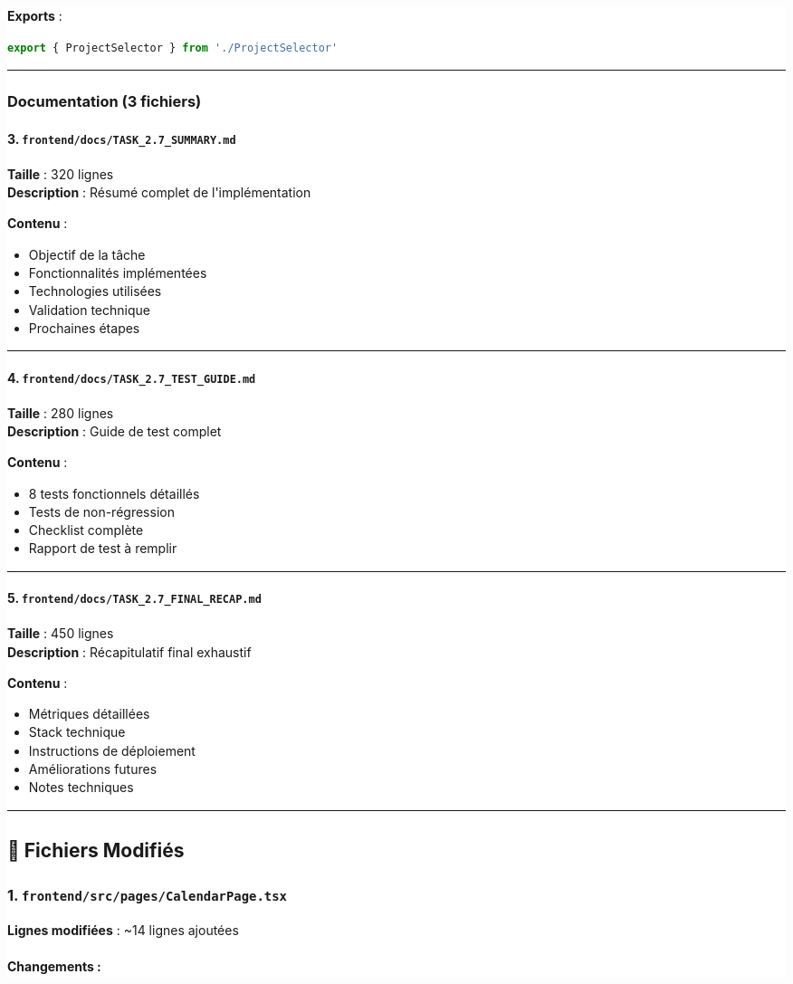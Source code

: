 **Exports** :
```typescript
export { ProjectSelector } from './ProjectSelector'
```

---

### Documentation (3 fichiers)

#### 3. `frontend/docs/TASK_2.7_SUMMARY.md`
**Taille** : 320 lignes  
**Description** : Résumé complet de l'implémentation

**Contenu** :
- Objectif de la tâche
- Fonctionnalités implémentées
- Technologies utilisées
- Validation technique
- Prochaines étapes

---

#### 4. `frontend/docs/TASK_2.7_TEST_GUIDE.md`
**Taille** : 280 lignes  
**Description** : Guide de test complet

**Contenu** :
- 8 tests fonctionnels détaillés
- Tests de non-régression
- Checklist complète
- Rapport de test à remplir

---

#### 5. `frontend/docs/TASK_2.7_FINAL_RECAP.md`
**Taille** : 450 lignes  
**Description** : Récapitulatif final exhaustif

**Contenu** :
- Métriques détaillées
- Stack technique
- Instructions de déploiement
- Améliorations futures
- Notes techniques

---

## 🔄 Fichiers Modifiés

### 1. `frontend/src/pages/CalendarPage.tsx`

**Lignes modifiées** : ~14 lignes ajoutées

#### Changements :
